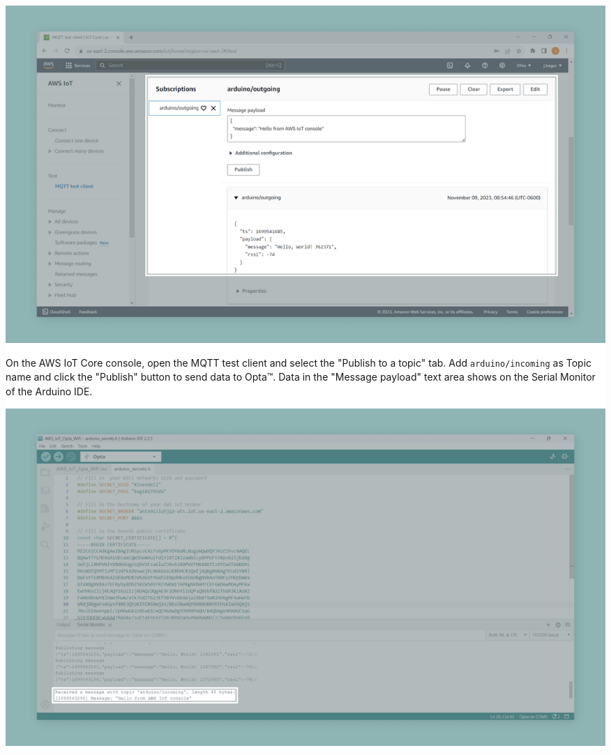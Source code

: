 ![MQTT test client in AWS](assets/aws-iot_020.png)

On the AWS IoT Core console, open the MQTT test client and select the "Publish to a topic" tab. Add `arduino/incoming`  as Topic name and click the "Publish" button to send data to Opta™. Data in the "Message payload" text area shows on the Serial Monitor of the Arduino IDE.

![Receiving data in your Opta™ device](assets/aws-iot_021.png)
